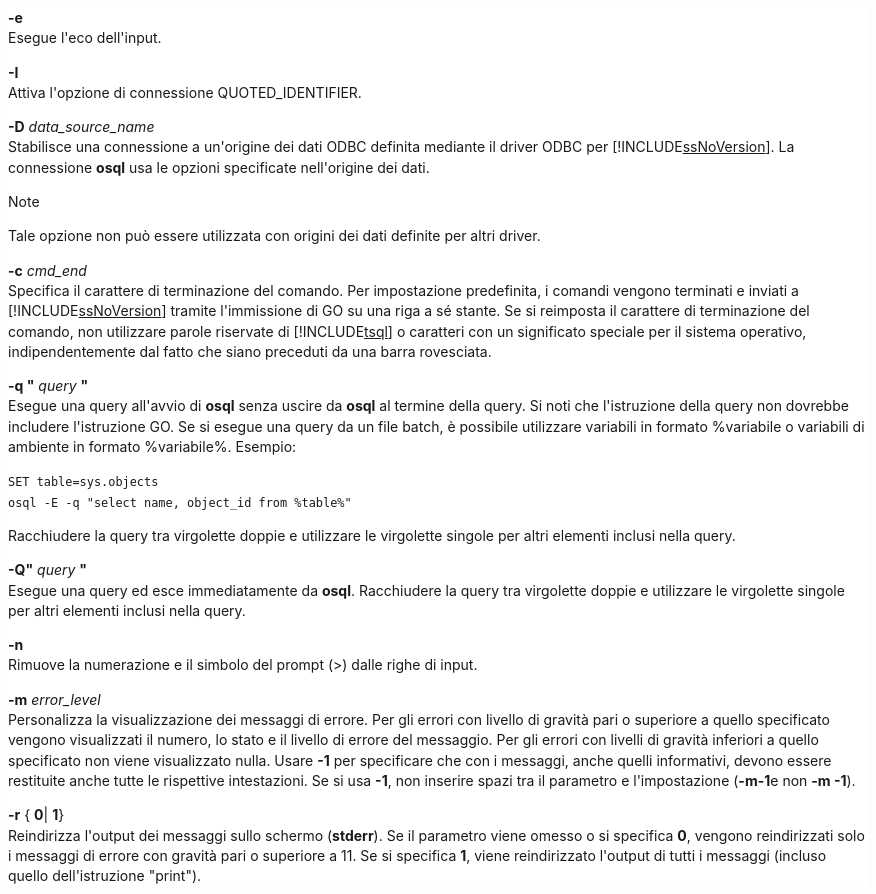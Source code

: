  **-e**  
 Esegue l'eco dell'input.  
  
 **-I**  
 Attiva l'opzione di connessione QUOTED_IDENTIFIER.  
  
 **-D** *data_source_name*  
 Stabilisce una connessione a un'origine dei dati ODBC definita mediante il driver ODBC per [!INCLUDE[ssNoVersion](../includes/ssnoversion-md.md)]. La connessione **osql** usa le opzioni specificate nell'origine dei dati.  
  
> [!NOTE]  
>  Tale opzione non può essere utilizzata con origini dei dati definite per altri driver.  
  
 **-c** *cmd_end*  
 Specifica il carattere di terminazione del comando. Per impostazione predefinita, i comandi vengono terminati e inviati a [!INCLUDE[ssNoVersion](../includes/ssnoversion-md.md)] tramite l'immissione di GO su una riga a sé stante. Se si reimposta il carattere di terminazione del comando, non utilizzare parole riservate di [!INCLUDE[tsql](../includes/tsql-md.md)] o caratteri con un significato speciale per il sistema operativo, indipendentemente dal fatto che siano preceduti da una barra rovesciata.  
  
 **-q "** *query* **"**  
 Esegue una query all'avvio di **osql** senza uscire da **osql** al termine della query. Si noti che l'istruzione della query non dovrebbe includere l'istruzione GO. Se si esegue una query da un file batch, è possibile utilizzare variabili in formato %variabile o variabili di ambiente in formato %variabile%. Esempio:  
  
```  
SET table=sys.objects  
osql -E -q "select name, object_id from %table%"  
```  
  
 Racchiudere la query tra virgolette doppie e utilizzare le virgolette singole per altri elementi inclusi nella query.  
  
 **-Q"** *query* **"**  
 Esegue una query ed esce immediatamente da **osql**. Racchiudere la query tra virgolette doppie e utilizzare le virgolette singole per altri elementi inclusi nella query.  
  
 **-n**  
 Rimuove la numerazione e il simbolo del prompt (>) dalle righe di input.  
  
 **-m** *error_level*  
 Personalizza la visualizzazione dei messaggi di errore. Per gli errori con livello di gravità pari o superiore a quello specificato vengono visualizzati il numero, lo stato e il livello di errore del messaggio. Per gli errori con livelli di gravità inferiori a quello specificato non viene visualizzato nulla. Usare **-1** per specificare che con i messaggi, anche quelli informativi, devono essere restituite anche tutte le rispettive intestazioni. Se si usa **-1**, non inserire spazi tra il parametro e l'impostazione (**-m-1**e non **-m -1**).  
  
 **-r** { **0**| **1**}  
 Reindirizza l'output dei messaggi sullo schermo (**stderr**). Se il parametro viene omesso o si specifica **0**, vengono reindirizzati solo i messaggi di errore con gravità pari o superiore a 11. Se si specifica **1**, viene reindirizzato l'output di tutti i messaggi (incluso quello dell'istruzione "print").  
  
